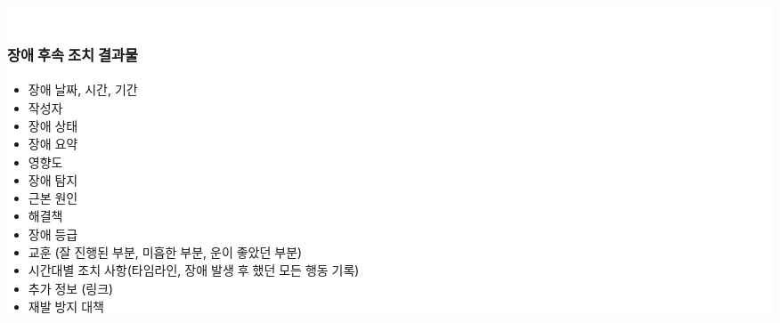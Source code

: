 <br/>

### 장애 후속 조치 결과물

 - 장애 날짜, 시간, 기간
 - 작성자
 - 장애 상태
 - 장애 요약
 - 영향도
 - 장애 탐지
 - 근본 원인
 - 해결책
 - 장애 등급
 - 교훈 (잘 진행된 부분, 미흡한 부분, 운이 좋았던 부분)
 - 시간대별 조치 사항(타임라인, 장애 발생 후 했던 모든 행동 기록)
 - 추가 정보 (링크)
 - 재발 방지 대책

